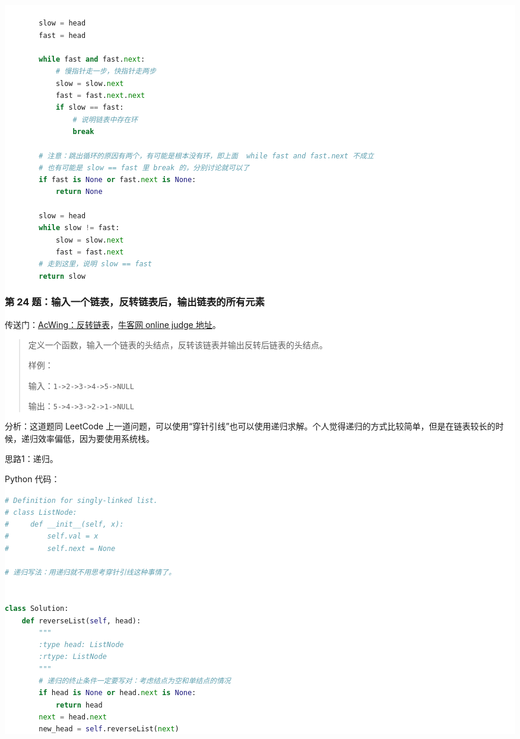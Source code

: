 ```python

        slow = head
        fast = head

        while fast and fast.next:
            # 慢指针走一步，快指针走两步
            slow = slow.next
            fast = fast.next.next
            if slow == fast:
                # 说明链表中存在环
                break
		
        # 注意：跳出循环的原因有两个，有可能是根本没有环，即上面  while fast and fast.next 不成立
        # 也有可能是 slow == fast 里 break 的，分别讨论就可以了
        if fast is None or fast.next is None:
            return None

        slow = head
        while slow != fast:
            slow = slow.next
            fast = fast.next
        # 走到这里，说明 slow == fast
        return slow
```

### 第 24 题：输入一个链表，反转链表后，输出链表的所有元素

传送门：[AcWing：反转链表](https://www.acwing.com/problem/content/33/)，[牛客网 online judge 地址](https://www.nowcoder.com/practice/75e878df47f24fdc9dc3e400ec6058ca?tpId=13&tqId=11168&tPage=1&rp=1&ru=%2Fta%2Fcoding-interviews&qru=%2Fta%2Fcoding-interviews%2Fquestion-ranking)。

> 定义一个函数，输入一个链表的头结点，反转该链表并输出反转后链表的头结点。
>
> 样例：
>
> 输入：`1->2->3->4->5->NULL`
> 
> 输出：`5->4->3->2->1->NULL`

分析：这道题同 LeetCode 上一道问题，可以使用“穿针引线”也可以使用递归求解。个人觉得递归的方式比较简单，但是在链表较长的时候，递归效率偏低，因为要使用系统栈。

思路1：递归。

Python 代码：

```python
# Definition for singly-linked list.
# class ListNode:
#     def __init__(self, x):
#         self.val = x
#         self.next = None

# 递归写法：用递归就不用思考穿针引线这种事情了。


class Solution:
    def reverseList(self, head):
        """
        :type head: ListNode
        :rtype: ListNode
        """
        # 递归的终止条件一定要写对：考虑结点为空和单结点的情况
        if head is None or head.next is None:
            return head
        next = head.next
        new_head = self.reverseList(next)
```